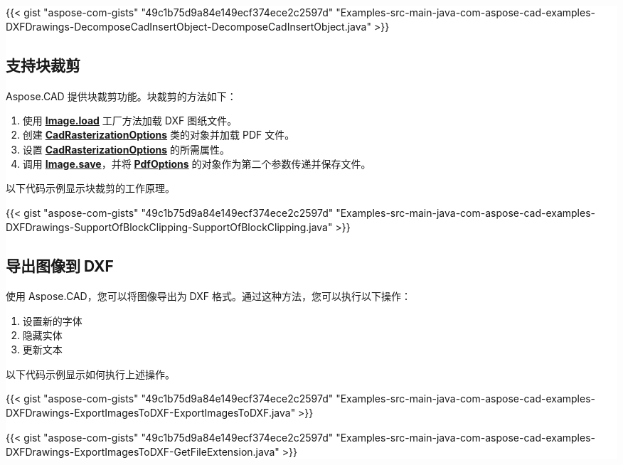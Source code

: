 {{< gist "aspose-com-gists" "49c1b75d9a84e149ecf374ece2c2597d" "Examples-src-main-java-com-aspose-cad-examples-DXFDrawings-DecomposeCadInsertObject-DecomposeCadInsertObject.java" >}}

## **支持块裁剪**

Aspose.CAD 提供块裁剪功能。块裁剪的方法如下：

1. 使用 [**Image.load**](https://reference.aspose.com/cad/java/com.aspose.cad/Image#load-java.io.InputStream-) 工厂方法加载 DXF 图纸文件。
1. 创建 [**CadRasterizationOptions**](https://reference.aspose.com/cad/java/com.aspose.cad.imageoptions/CadRasterizationOptions) 类的对象并加载 PDF 文件。
1. 设置 [**CadRasterizationOptions**](https://reference.aspose.com/cad/java/com.aspose.cad.imageoptions/CadRasterizationOptions) 的所需属性。
1. 调用 [**Image.save**](https://reference.aspose.com/cad/java/com.aspose.cad/Image#save--)，并将 [**PdfOptions**](https://reference.aspose.com/cad/java/com.aspose.cad.imageoptions/PdfOptions) 的对象作为第二个参数传递并保存文件。

以下代码示例显示块裁剪的工作原理。

{{< gist "aspose-com-gists" "49c1b75d9a84e149ecf374ece2c2597d" "Examples-src-main-java-com-aspose-cad-examples-DXFDrawings-SupportOfBlockClipping-SupportOfBlockClipping.java" >}}

## **导出图像到 DXF**

使用 Aspose.CAD，您可以将图像导出为 DXF 格式。通过这种方法，您可以执行以下操作：

1. 设置新的字体
1. 隐藏实体
1. 更新文本

以下代码示例显示如何执行上述操作。

{{< gist "aspose-com-gists" "49c1b75d9a84e149ecf374ece2c2597d" "Examples-src-main-java-com-aspose-cad-examples-DXFDrawings-ExportImagesToDXF-ExportImagesToDXF.java" >}}

{{< gist "aspose-com-gists" "49c1b75d9a84e149ecf374ece2c2597d" "Examples-src-main-java-com-aspose-cad-examples-DXFDrawings-ExportImagesToDXF-GetFileExtension.java" >}}
